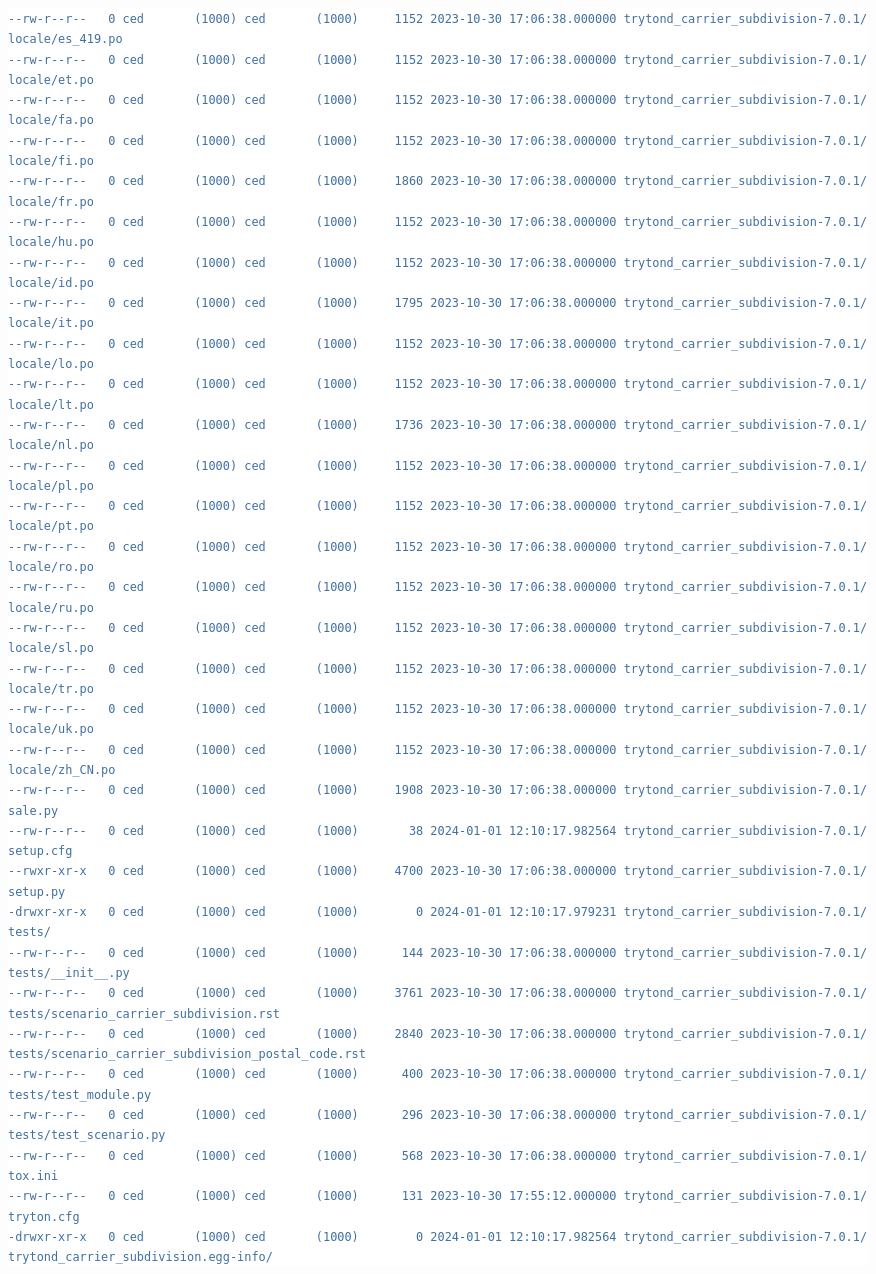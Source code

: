 ```diff
--rw-r--r--   0 ced       (1000) ced       (1000)     1152 2023-10-30 17:06:38.000000 trytond_carrier_subdivision-7.0.1/locale/es_419.po
--rw-r--r--   0 ced       (1000) ced       (1000)     1152 2023-10-30 17:06:38.000000 trytond_carrier_subdivision-7.0.1/locale/et.po
--rw-r--r--   0 ced       (1000) ced       (1000)     1152 2023-10-30 17:06:38.000000 trytond_carrier_subdivision-7.0.1/locale/fa.po
--rw-r--r--   0 ced       (1000) ced       (1000)     1152 2023-10-30 17:06:38.000000 trytond_carrier_subdivision-7.0.1/locale/fi.po
--rw-r--r--   0 ced       (1000) ced       (1000)     1860 2023-10-30 17:06:38.000000 trytond_carrier_subdivision-7.0.1/locale/fr.po
--rw-r--r--   0 ced       (1000) ced       (1000)     1152 2023-10-30 17:06:38.000000 trytond_carrier_subdivision-7.0.1/locale/hu.po
--rw-r--r--   0 ced       (1000) ced       (1000)     1152 2023-10-30 17:06:38.000000 trytond_carrier_subdivision-7.0.1/locale/id.po
--rw-r--r--   0 ced       (1000) ced       (1000)     1795 2023-10-30 17:06:38.000000 trytond_carrier_subdivision-7.0.1/locale/it.po
--rw-r--r--   0 ced       (1000) ced       (1000)     1152 2023-10-30 17:06:38.000000 trytond_carrier_subdivision-7.0.1/locale/lo.po
--rw-r--r--   0 ced       (1000) ced       (1000)     1152 2023-10-30 17:06:38.000000 trytond_carrier_subdivision-7.0.1/locale/lt.po
--rw-r--r--   0 ced       (1000) ced       (1000)     1736 2023-10-30 17:06:38.000000 trytond_carrier_subdivision-7.0.1/locale/nl.po
--rw-r--r--   0 ced       (1000) ced       (1000)     1152 2023-10-30 17:06:38.000000 trytond_carrier_subdivision-7.0.1/locale/pl.po
--rw-r--r--   0 ced       (1000) ced       (1000)     1152 2023-10-30 17:06:38.000000 trytond_carrier_subdivision-7.0.1/locale/pt.po
--rw-r--r--   0 ced       (1000) ced       (1000)     1152 2023-10-30 17:06:38.000000 trytond_carrier_subdivision-7.0.1/locale/ro.po
--rw-r--r--   0 ced       (1000) ced       (1000)     1152 2023-10-30 17:06:38.000000 trytond_carrier_subdivision-7.0.1/locale/ru.po
--rw-r--r--   0 ced       (1000) ced       (1000)     1152 2023-10-30 17:06:38.000000 trytond_carrier_subdivision-7.0.1/locale/sl.po
--rw-r--r--   0 ced       (1000) ced       (1000)     1152 2023-10-30 17:06:38.000000 trytond_carrier_subdivision-7.0.1/locale/tr.po
--rw-r--r--   0 ced       (1000) ced       (1000)     1152 2023-10-30 17:06:38.000000 trytond_carrier_subdivision-7.0.1/locale/uk.po
--rw-r--r--   0 ced       (1000) ced       (1000)     1152 2023-10-30 17:06:38.000000 trytond_carrier_subdivision-7.0.1/locale/zh_CN.po
--rw-r--r--   0 ced       (1000) ced       (1000)     1908 2023-10-30 17:06:38.000000 trytond_carrier_subdivision-7.0.1/sale.py
--rw-r--r--   0 ced       (1000) ced       (1000)       38 2024-01-01 12:10:17.982564 trytond_carrier_subdivision-7.0.1/setup.cfg
--rwxr-xr-x   0 ced       (1000) ced       (1000)     4700 2023-10-30 17:06:38.000000 trytond_carrier_subdivision-7.0.1/setup.py
-drwxr-xr-x   0 ced       (1000) ced       (1000)        0 2024-01-01 12:10:17.979231 trytond_carrier_subdivision-7.0.1/tests/
--rw-r--r--   0 ced       (1000) ced       (1000)      144 2023-10-30 17:06:38.000000 trytond_carrier_subdivision-7.0.1/tests/__init__.py
--rw-r--r--   0 ced       (1000) ced       (1000)     3761 2023-10-30 17:06:38.000000 trytond_carrier_subdivision-7.0.1/tests/scenario_carrier_subdivision.rst
--rw-r--r--   0 ced       (1000) ced       (1000)     2840 2023-10-30 17:06:38.000000 trytond_carrier_subdivision-7.0.1/tests/scenario_carrier_subdivision_postal_code.rst
--rw-r--r--   0 ced       (1000) ced       (1000)      400 2023-10-30 17:06:38.000000 trytond_carrier_subdivision-7.0.1/tests/test_module.py
--rw-r--r--   0 ced       (1000) ced       (1000)      296 2023-10-30 17:06:38.000000 trytond_carrier_subdivision-7.0.1/tests/test_scenario.py
--rw-r--r--   0 ced       (1000) ced       (1000)      568 2023-10-30 17:06:38.000000 trytond_carrier_subdivision-7.0.1/tox.ini
--rw-r--r--   0 ced       (1000) ced       (1000)      131 2023-10-30 17:55:12.000000 trytond_carrier_subdivision-7.0.1/tryton.cfg
-drwxr-xr-x   0 ced       (1000) ced       (1000)        0 2024-01-01 12:10:17.982564 trytond_carrier_subdivision-7.0.1/trytond_carrier_subdivision.egg-info/
```